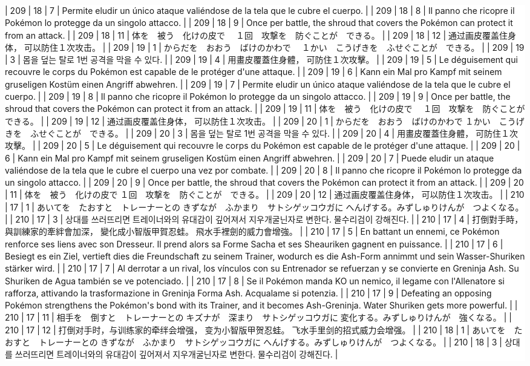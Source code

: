 |  209 |  18 | 7 |     Permite eludir un único ataque valiéndose de la tela que le cubre el cuerpo. |
|  209 |  18 | 8 |     Il panno che ricopre il Pokémon lo protegge da un singolo attacco. |
|  209 |  18 | 9 |     Once per battle, the shroud that covers the Pokémon can protect it from an attack. |
|  209 |  18 | 11 |    体を　被う　化けの皮で　 １回　攻撃を　防ぐことが　できる。 |
|  209 |  18 | 12 |    通过画皮覆盖住身体， 可以防住１次攻击。 |
|  209 |  19 | 1 |     からだを　おおう　ばけのかわで　 １かい　こうげきを　ふせぐことが　できる。 |
|  209 |  19 | 3 |     몸을 덮는 탈로 1번 공격을 막을 수 있다. |
|  209 |  19 | 4 |     用畫皮覆蓋住身體， 可防住１次攻擊。 |
|  209 |  19 | 5 |     Le déguisement qui recouvre le corps du Pokémon est capable de le protéger d'une attaque. |
|  209 |  19 | 6 |     Kann ein Mal pro Kampf mit seinem gruseligen Kostüm einen Angriff abwehren. |
|  209 |  19 | 7 |     Permite eludir un único ataque valiéndose de la tela que le cubre el cuerpo. |
|  209 |  19 | 8 |     Il panno che ricopre il Pokémon lo protegge da un singolo attacco. |
|  209 |  19 | 9 |     Once per battle, the shroud that covers the Pokémon can protect it from an attack. |
|  209 |  19 | 11 |    体を　被う　化けの皮で　 １回　攻撃を　防ぐことが　できる。 |
|  209 |  19 | 12 |    通过画皮覆盖住身体， 可以防住１次攻击。 |
|  209 |  20 | 1 |     からだを　おおう　ばけのかわで １かい　こうげきを　ふせぐことが　できる。 |
|  209 |  20 | 3 |     몸을 덮는 탈로 1번 공격을 막을 수 있다. |
|  209 |  20 | 4 |     用畫皮覆蓋住身體， 可防住１次攻擊。 |
|  209 |  20 | 5 |     Le déguisement qui recouvre le corps du Pokémon est capable de le protéger d'une attaque. |
|  209 |  20 | 6 |     Kann ein Mal pro Kampf mit seinem gruseligen Kostüm einen Angriff abwehren. |
|  209 |  20 | 7 |     Puede eludir un ataque valiéndose de la tela que le cubre el cuerpo una vez por combate. |
|  209 |  20 | 8 |     Il panno che ricopre il Pokémon lo protegge da un singolo attacco. |
|  209 |  20 | 9 |     Once per battle, the shroud that covers the Pokémon can protect it from an attack. |
|  209 |  20 | 11 |    体を　被う　化けの皮で １回　攻撃を　防ぐことが　できる。 |
|  209 |  20 | 12 |    通过画皮覆盖住身体， 可以防住１次攻击。 |
|  210 |  17 | 1 |     あいてを　たおすと　トレーナーとの きずなが　ふかまり　サトシゲッコウガに へんげする。みずしゅりけんが　つよくなる。 |
|  210 |  17 | 3 |     상대를 쓰러뜨리면 트레이너와의 유대감이 깊어져서 지우개굴닌자로 변한다. 물수리검이 강해진다. |
|  210 |  17 | 4 |     打倒對手時，與訓練家的牽絆會加深， 變化成小智版甲賀忍蛙。 飛水手裡劍的威力會增強。 |
|  210 |  17 | 5 |     En battant un ennemi, ce Pokémon renforce ses liens avec son Dresseur. Il prend alors sa Forme Sacha et ses Sheauriken gagnent en puissance. |
|  210 |  17 | 6 |     Besiegt es ein Ziel, vertieft dies die Freundschaft zu seinem Trainer, wodurch es die Ash-Form annimmt und sein Wasser-Shuriken stärker wird. |
|  210 |  17 | 7 |     Al derrotar a un rival, los vínculos con su Entrenador se refuerzan y se convierte en Greninja Ash. Su Shuriken de Agua también se ve potenciado. |
|  210 |  17 | 8 |     Se il Pokémon manda KO un nemico, il legame con l'Allenatore si rafforza, attivando la trasformazione in Greninja Forma Ash. Acqualame si potenzia. |
|  210 |  17 | 9 |     Defeating an opposing Pokémon strengthens the Pokémon's bond with its Trainer, and it becomes Ash-Greninja. Water Shuriken gets more powerful. |
|  210 |  17 | 11 |    相手を　倒すと　トレーナーとの キズナが　深まり　サトシゲッコウガに 変化する。みずしゅりけんが　強くなる。 |
|  210 |  17 | 12 |    打倒对手时，与训练家的牵绊会增强， 变为小智版甲贺忍蛙。 飞水手里剑的招式威力会增强。 |
|  210 |  18 | 1 |     あいてを　たおすと　トレーナーとの きずなが　ふかまり　サトシゲッコウガに へんげする。みずしゅりけんが　つよくなる。 |
|  210 |  18 | 3 |     상대를 쓰러뜨리면 트레이너와의 유대감이 깊어져서 지우개굴닌자로 변한다. 물수리검이 강해진다. |